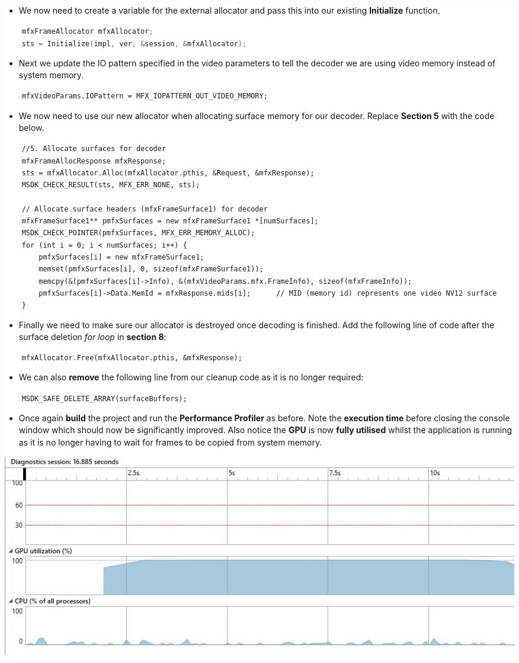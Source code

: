  - We now need to create a variable for the external allocator and pass this into our existing **Initialize** function.
``` cpp
    mfxFrameAllocator mfxAllocator;
    sts = Initialize(impl, ver, &session, &mfxAllocator);
```
 - Next we update the IO pattern specified in the video parameters to tell the decoder we are using video memory instead of system memory.
```
    mfxVideoParams.IOPattern = MFX_IOPATTERN_OUT_VIDEO_MEMORY;
```
 - We now need to use our new allocator when allocating surface memory for our decoder. Replace **Section 5** with the code below.
```
    //5. Allocate surfaces for decoder
    mfxFrameAllocResponse mfxResponse;
    sts = mfxAllocator.Alloc(mfxAllocator.pthis, &Request, &mfxResponse);
    MSDK_CHECK_RESULT(sts, MFX_ERR_NONE, sts);

    // Allocate surface headers (mfxFrameSurface1) for decoder
    mfxFrameSurface1** pmfxSurfaces = new mfxFrameSurface1 *[numSurfaces];
    MSDK_CHECK_POINTER(pmfxSurfaces, MFX_ERR_MEMORY_ALLOC);
    for (int i = 0; i < numSurfaces; i++) {
        pmfxSurfaces[i] = new mfxFrameSurface1;
        memset(pmfxSurfaces[i], 0, sizeof(mfxFrameSurface1));
        memcpy(&(pmfxSurfaces[i]->Info), &(mfxVideoParams.mfx.FrameInfo), sizeof(mfxFrameInfo));
        pmfxSurfaces[i]->Data.MemId = mfxResponse.mids[i];      // MID (memory id) represents one video NV12 surface
    }
```
 - Finally we need to make sure our allocator is destroyed once decoding is finished. Add the following line of code after the surface deletion *for loop* in **section 8**:
```
    mfxAllocator.Free(mfxAllocator.pthis, &mfxResponse);
```
 - We can also **remove** the following line from our cleanup code as it is no longer required:
```
    MSDK_SAFE_DELETE_ARRAY(surfaceBuffers);
```
 - Once again **build** the project and run the **Performance Profiler** as before. Note the **execution time** before closing the console window which should now be significantly improved. Also notice the **GPU** is now **fully utilised** whilst the application is running as it is no longer having to wait for frames to be copied from system memory.

![GPU Usage](images/msdk_decode_13.jpg)
